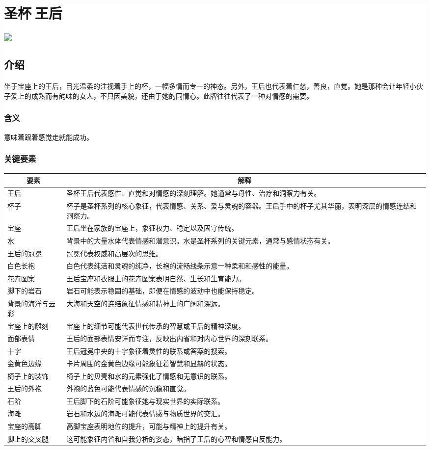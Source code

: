 # 圣杯 王后

![](https://www.tarotchina.net/wp-content/uploads/2024/01/c13.webp)

## 介绍

坐于宝座上的王后，目光温柔的注视着手上的杯，一幅多情而专一的神态。另外，王后也代表着仁慈，善良，直觉。她是那种会让年轻小伙子爱上的成熟而有韵味的女人，不只因美貌，还由于她的同情心。此牌往往代表了一种对情感的需要。


### 含义
意味着跟着感觉走就能成功。


### 关键要素
| 要素             | 解释                                                                                                           |
| ---------------- | -------------------------------------------------------------------------------------------------------------- |
| 王后             | 圣杯王后代表感性、直觉和对情感的深刻理解。她通常与母性、治疗和洞察力有关。                                     |
| 杯子             | 杯子是圣杯系列的核心象征，代表情感、关系、爱与灵魂的容器。王后手中的杯子尤其华丽，表明深层的情感连结和洞察力。 |
| 宝座             | 王后坐在家族的宝座上，象征权力、稳定以及固守传统。                                                             |
| 水               | 背景中的大量水体代表情感和潜意识。水是圣杯系列的关键元素，通常与感情状态有关。                                 |
| 王后的冠冕       | 冠冕代表权威和高层次的思维。                                                                                   |
| 白色长袍         | 白色代表纯洁和灵魂的纯净，长袍的流畅线条示意一种柔和和感性的能量。                                             |
| 花卉图案         | 王后宝座和衣服上的花卉图案表明自然、生长和生育能力。                                                           |
| 脚下的岩石       | 岩石可能表示稳固的基础，即便在情感的波动中也能保持稳定。                                                       |
| 背景的海洋与云彩 | 大海和天空的连结象征情感和精神上的广阔和深远。                                                                 |
| 宝座上的雕刻     | 宝座上的细节可能代表世代传承的智慧或王后的精神深度。                                                           |
| 面部表情         | 王后的面部表情安详而专注，反映出内省和对内心世界的深刻联系。                                                   |
| 十字             | 王后冠冕中央的十字象征着灵性的联系或答案的搜索。                                                               |
| 金黄色边缘       | 卡片周围的金黄色边缘可能象征着智慧和显赫的状态。                                                               |
| 椅子上的装饰     | 椅子上的贝壳和水的元素强化了情感和无意识的联系。                                                               |
| 王后的外袍       | 外袍的蓝色可能代表情感的沉稳和直觉。                                                                           |
| 石阶             | 王后脚下的石阶可能象征她与现实世界的实际联系。                                                                 |
| 海滩             | 岩石和水边的海滩可能代表情感与物质世界的交汇。                                                                 |
| 宝座的高脚       | 高脚宝座表明地位的提升，可能与精神上的提升有关。                                                               |
| 脚上的交叉腿     | 这可能象征内省和自我分析的姿态，暗指了王后的心智和情感自反能力。                                               |
